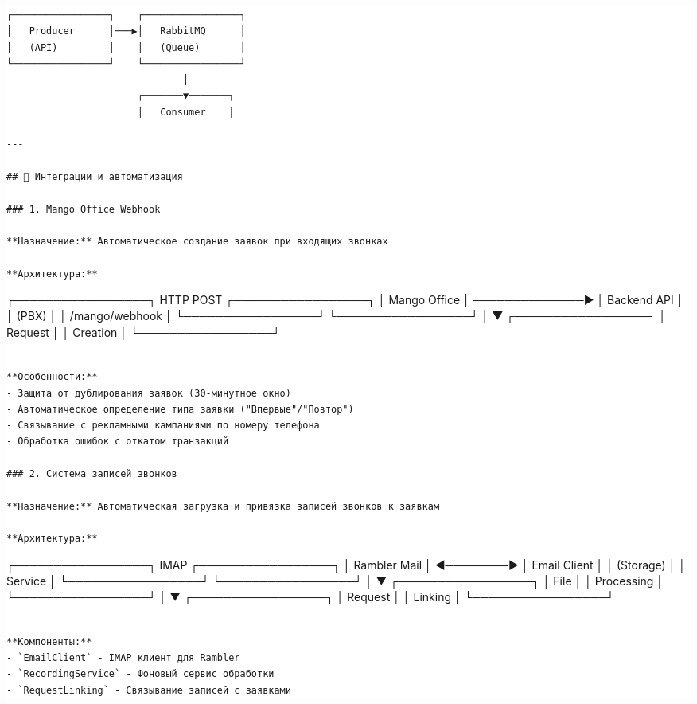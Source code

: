 ```
┌─────────────────┐    ┌─────────────────┐
│   Producer      │───▶│   RabbitMQ      │
│   (API)         │    │   (Queue)       │
└─────────────────┘    └─────────────────┘
                               │
                       ┌───────▼───────┐
                       │   Consumer    │

---

## 🔗 Интеграции и автоматизация

### 1. Mango Office Webhook

**Назначение:** Автоматическое создание заявок при входящих звонках

**Архитектура:**
```
┌─────────────────┐    HTTP POST    ┌─────────────────┐
│   Mango Office  │ ──────────────► │   Backend API   │
│   (PBX)         │                │   /mango/webhook │
└─────────────────┘                └─────────────────┘
                                           │
                                           ▼
                                  ┌─────────────────┐
                                  │   Request       │
                                  │   Creation      │
                                  └─────────────────┘
```

**Особенности:**
- Защита от дублирования заявок (30-минутное окно)
- Автоматическое определение типа заявки ("Впервые"/"Повтор")
- Связывание с рекламными кампаниями по номеру телефона
- Обработка ошибок с откатом транзакций

### 2. Система записей звонков

**Назначение:** Автоматическая загрузка и привязка записей звонков к заявкам

**Архитектура:**
```
┌─────────────────┐    IMAP    ┌─────────────────┐
│   Rambler Mail  │ ◄────────► │   Email Client  │
│   (Storage)     │            │   Service       │
└─────────────────┘            └─────────────────┘
                                       │
                                       ▼
                               ┌─────────────────┐
                               │   File          │
                               │   Processing    │
                               └─────────────────┘
                                       │
                                       ▼
                               ┌─────────────────┐
                               │   Request       │
                               │   Linking       │
                               └─────────────────┘
```

**Компоненты:**
- `EmailClient` - IMAP клиент для Rambler
- `RecordingService` - Фоновый сервис обработки
- `RequestLinking` - Связывание записей с заявками
```